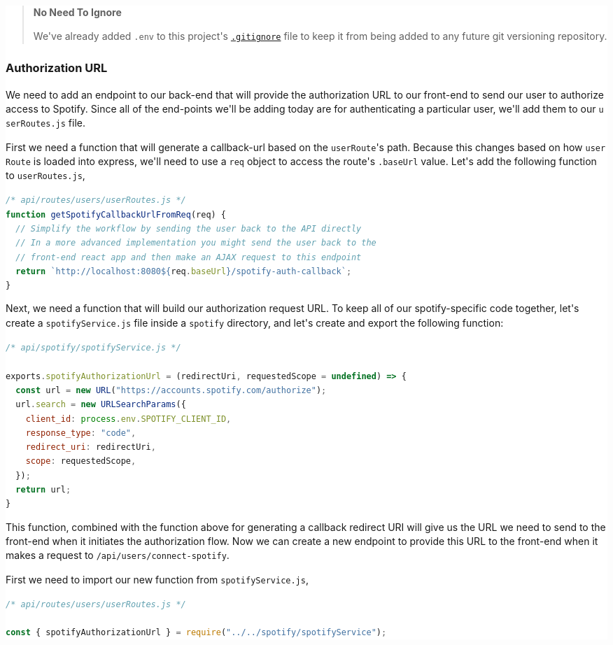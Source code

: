 > **No Need To Ignore**
>
> We've already added `.env` to this project's [`.gitignore`](./gitignore) file to keep it from being added to any future git versioning repository.

### Authorization URL

We need to add an endpoint to our back-end that will provide the authorization URL to our front-end to send our user to authorize access to Spotify. Since all of the end-points we'll be adding today are for authenticating a particular user, we'll add them to our `userRoutes.js` file.

First we need a function that will generate a callback-url based on the `userRoute`'s path. Because this changes based on how `userRoute` is loaded into express, we'll need to use a `req` object to access the route's `.baseUrl` value. Let's add the following function to `userRoutes.js`,

```js
/* api/routes/users/userRoutes.js */
function getSpotifyCallbackUrlFromReq(req) {
  // Simplify the workflow by sending the user back to the API directly
  // In a more advanced implementation you might send the user back to the
  // front-end react app and then make an AJAX request to this endpoint
  return `http://localhost:8080${req.baseUrl}/spotify-auth-callback`;
}
```

Next, we need a function that will build our authorization request URL. To keep all of our spotify-specific code together, let's create a `spotifyService.js` file inside a `spotify` directory, and let's create and export the following function:

```js
/* api/spotify/spotifyService.js */

exports.spotifyAuthorizationUrl = (redirectUri, requestedScope = undefined) => {
  const url = new URL("https://accounts.spotify.com/authorize");
  url.search = new URLSearchParams({
    client_id: process.env.SPOTIFY_CLIENT_ID,
    response_type: "code",
    redirect_uri: redirectUri,
    scope: requestedScope,
  });
  return url;
}
```

This function, combined with the function above for generating a callback redirect URI will give us the URL we need to send to the front-end when it initiates the authorization flow. Now we can create a new endpoint to provide this URL to the front-end when it makes a request to `/api/users/connect-spotify`.

First we need to import our new function from `spotifyService.js`,

```js
/* api/routes/users/userRoutes.js */

const { spotifyAuthorizationUrl } = require("../../spotify/spotifyService");
```
